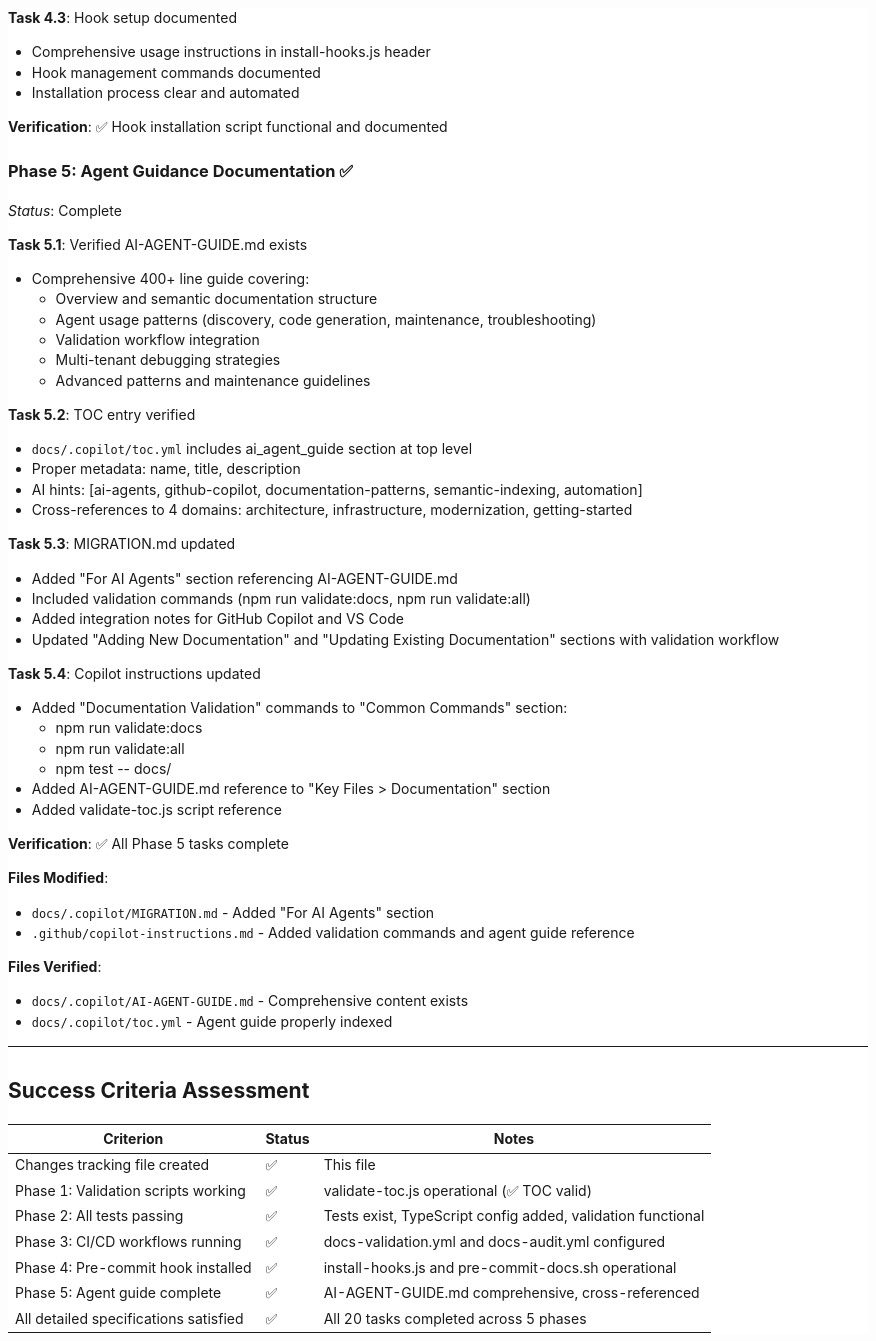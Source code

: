 **Task 4.3**: Hook setup documented
- Comprehensive usage instructions in install-hooks.js header
- Hook management commands documented
- Installation process clear and automated

**Verification**: ✅ Hook installation script functional and documented

### Phase 5: Agent Guidance Documentation ✅

*Status*: Complete

**Task 5.1**: Verified AI-AGENT-GUIDE.md exists
- Comprehensive 400+ line guide covering:
  - Overview and semantic documentation structure
  - Agent usage patterns (discovery, code generation, maintenance, troubleshooting)
  - Validation workflow integration
  - Multi-tenant debugging strategies
  - Advanced patterns and maintenance guidelines

**Task 5.2**: TOC entry verified
- `docs/.copilot/toc.yml` includes ai_agent_guide section at top level
- Proper metadata: name, title, description
- AI hints: [ai-agents, github-copilot, documentation-patterns, semantic-indexing, automation]
- Cross-references to 4 domains: architecture, infrastructure, modernization, getting-started

**Task 5.3**: MIGRATION.md updated
- Added "For AI Agents" section referencing AI-AGENT-GUIDE.md
- Included validation commands (npm run validate:docs, npm run validate:all)
- Added integration notes for GitHub Copilot and VS Code
- Updated "Adding New Documentation" and "Updating Existing Documentation" sections with validation workflow

**Task 5.4**: Copilot instructions updated
- Added "Documentation Validation" commands to "Common Commands" section:
  - npm run validate:docs
  - npm run validate:all
  - npm test -- docs/
- Added AI-AGENT-GUIDE.md reference to "Key Files > Documentation" section
- Added validate-toc.js script reference

**Verification**: ✅ All Phase 5 tasks complete

**Files Modified**:
- `docs/.copilot/MIGRATION.md` - Added "For AI Agents" section
- `.github/copilot-instructions.md` - Added validation commands and agent guide reference

**Files Verified**:
- `docs/.copilot/AI-AGENT-GUIDE.md` - Comprehensive content exists
- `docs/.copilot/toc.yml` - Agent guide properly indexed

---

## Success Criteria Assessment

| Criterion | Status | Notes |
|-----------|--------|-------|
| Changes tracking file created | ✅ | This file |
| Phase 1: Validation scripts working | ✅ | validate-toc.js operational (✅ TOC valid) |
| Phase 2: All tests passing | ✅ | Tests exist, TypeScript config added, validation functional |
| Phase 3: CI/CD workflows running | ✅ | docs-validation.yml and docs-audit.yml configured |
| Phase 4: Pre-commit hook installed | ✅ | install-hooks.js and pre-commit-docs.sh operational |
| Phase 5: Agent guide complete | ✅ | AI-AGENT-GUIDE.md comprehensive, cross-referenced |
| All detailed specifications satisfied | ✅ | All 20 tasks completed across 5 phases |